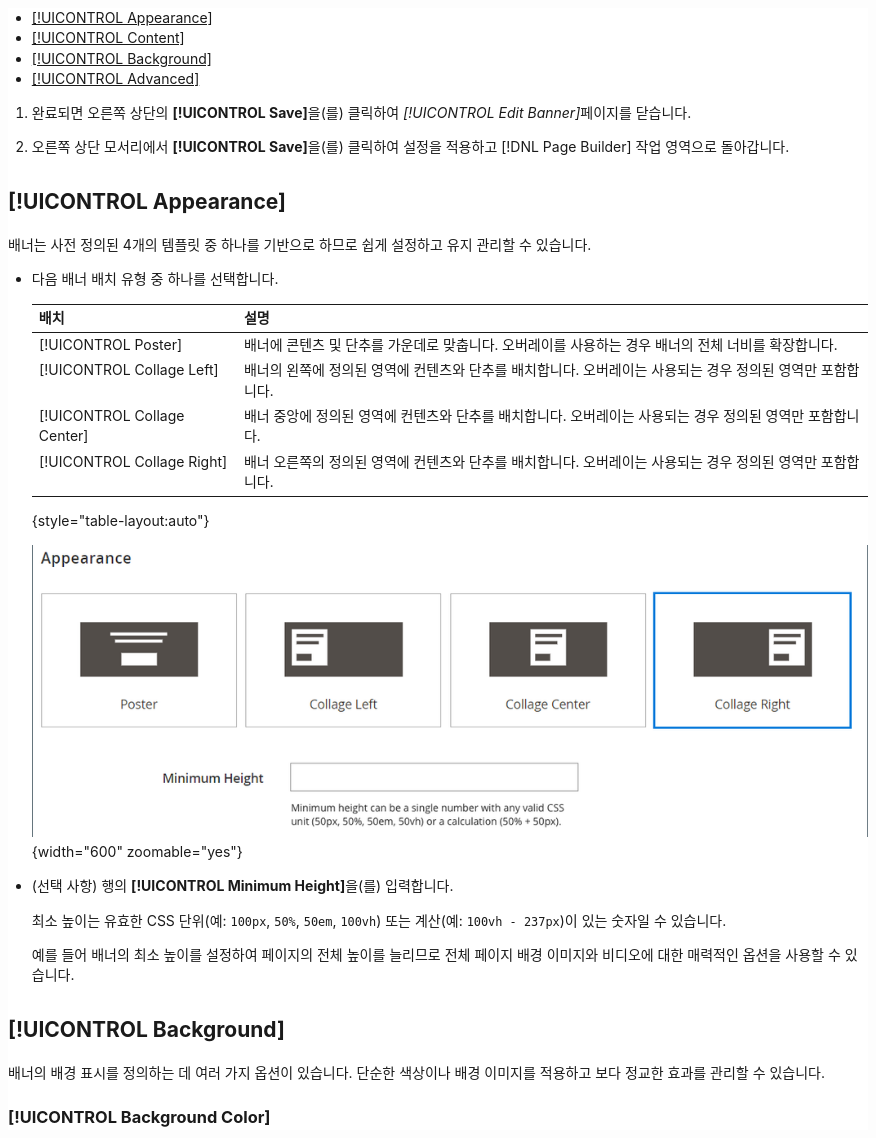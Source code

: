    - [[!UICONTROL Appearance]](#appearance)
   - [[!UICONTROL Content]](#content)
   - [[!UICONTROL Background]](#background)
   - [[!UICONTROL Advanced]](#advanced)

1. 완료되면 오른쪽 상단의 **[!UICONTROL Save]**&#x200B;을(를) 클릭하여 _[!UICONTROL Edit Banner]_&#x200B;페이지를 닫습니다.

1. 오른쪽 상단 모서리에서 **[!UICONTROL Save]**&#x200B;을(를) 클릭하여 설정을 적용하고 [!DNL Page Builder] 작업 영역으로 돌아갑니다.

## [!UICONTROL Appearance]

배너는 사전 정의된 4개의 템플릿 중 하나를 기반으로 하므로 쉽게 설정하고 유지 관리할 수 있습니다.

- 다음 배너 배치 유형 중 하나를 선택합니다.

  | 배치 | 설명 |
  | --------- | ----------- |
  | [!UICONTROL Poster] | 배너에 콘텐츠 및 단추를 가운데로 맞춥니다. 오버레이를 사용하는 경우 배너의 전체 너비를 확장합니다. |
  | [!UICONTROL Collage Left] | 배너의 왼쪽에 정의된 영역에 컨텐츠와 단추를 배치합니다. 오버레이는 사용되는 경우 정의된 영역만 포함합니다. |
  | [!UICONTROL Collage Center] | 배너 중앙에 정의된 영역에 컨텐츠와 단추를 배치합니다. 오버레이는 사용되는 경우 정의된 영역만 포함합니다. |
  | [!UICONTROL Collage Right] | 배너 오른쪽의 정의된 영역에 컨텐츠와 단추를 배치합니다. 오버레이는 사용되는 경우 정의된 영역만 포함합니다. |

  {style="table-layout:auto"}

  ![모양 - 오른쪽 콜라주](./assets/pb-tutorial1-row-banner-settings-appearance-collage-right.png){width="600" zoomable="yes"}

- (선택 사항) 행의 **[!UICONTROL Minimum Height]**&#x200B;을(를) 입력합니다.

  최소 높이는 유효한 CSS 단위(예: `100px`, `50%`, `50em`, `100vh`) 또는 계산(예: `100vh - 237px`)이 있는 숫자일 수 있습니다.

  예를 들어 배너의 최소 높이를 설정하여 페이지의 전체 높이를 늘리므로 전체 페이지 배경 이미지와 비디오에 대한 매력적인 옵션을 사용할 수 있습니다.

## [!UICONTROL Background]

배너의 배경 표시를 정의하는 데 여러 가지 옵션이 있습니다. 단순한 색상이나 배경 이미지를 적용하고 보다 정교한 효과를 관리할 수 있습니다.

### [!UICONTROL Background Color]
